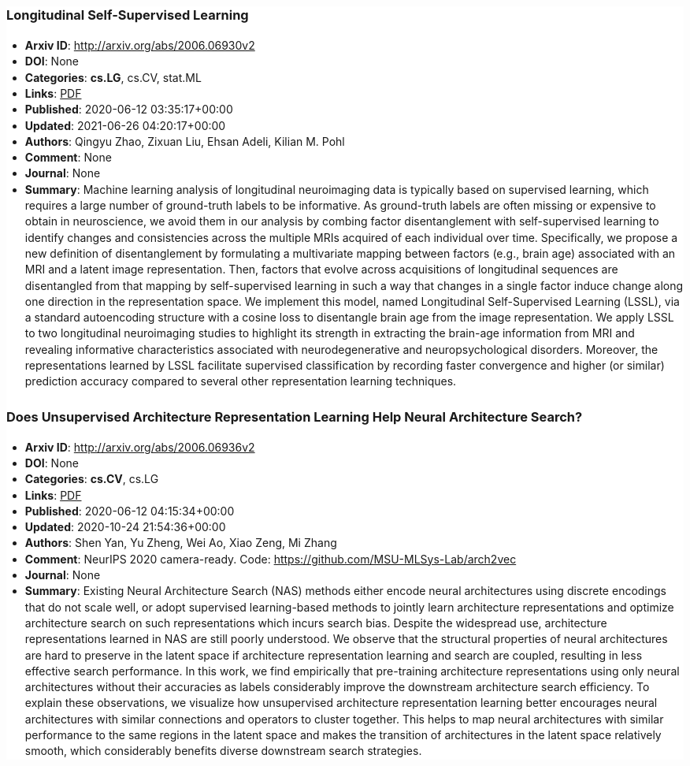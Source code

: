 

### Longitudinal Self-Supervised Learning
- **Arxiv ID**: http://arxiv.org/abs/2006.06930v2
- **DOI**: None
- **Categories**: **cs.LG**, cs.CV, stat.ML
- **Links**: [PDF](http://arxiv.org/pdf/2006.06930v2)
- **Published**: 2020-06-12 03:35:17+00:00
- **Updated**: 2021-06-26 04:20:17+00:00
- **Authors**: Qingyu Zhao, Zixuan Liu, Ehsan Adeli, Kilian M. Pohl
- **Comment**: None
- **Journal**: None
- **Summary**: Machine learning analysis of longitudinal neuroimaging data is typically based on supervised learning, which requires a large number of ground-truth labels to be informative. As ground-truth labels are often missing or expensive to obtain in neuroscience, we avoid them in our analysis by combing factor disentanglement with self-supervised learning to identify changes and consistencies across the multiple MRIs acquired of each individual over time. Specifically, we propose a new definition of disentanglement by formulating a multivariate mapping between factors (e.g., brain age) associated with an MRI and a latent image representation. Then, factors that evolve across acquisitions of longitudinal sequences are disentangled from that mapping by self-supervised learning in such a way that changes in a single factor induce change along one direction in the representation space. We implement this model, named Longitudinal Self-Supervised Learning (LSSL), via a standard autoencoding structure with a cosine loss to disentangle brain age from the image representation. We apply LSSL to two longitudinal neuroimaging studies to highlight its strength in extracting the brain-age information from MRI and revealing informative characteristics associated with neurodegenerative and neuropsychological disorders. Moreover, the representations learned by LSSL facilitate supervised classification by recording faster convergence and higher (or similar) prediction accuracy compared to several other representation learning techniques.



### Does Unsupervised Architecture Representation Learning Help Neural Architecture Search?
- **Arxiv ID**: http://arxiv.org/abs/2006.06936v2
- **DOI**: None
- **Categories**: **cs.CV**, cs.LG
- **Links**: [PDF](http://arxiv.org/pdf/2006.06936v2)
- **Published**: 2020-06-12 04:15:34+00:00
- **Updated**: 2020-10-24 21:54:36+00:00
- **Authors**: Shen Yan, Yu Zheng, Wei Ao, Xiao Zeng, Mi Zhang
- **Comment**: NeurIPS 2020 camera-ready. Code:
  https://github.com/MSU-MLSys-Lab/arch2vec
- **Journal**: None
- **Summary**: Existing Neural Architecture Search (NAS) methods either encode neural architectures using discrete encodings that do not scale well, or adopt supervised learning-based methods to jointly learn architecture representations and optimize architecture search on such representations which incurs search bias. Despite the widespread use, architecture representations learned in NAS are still poorly understood. We observe that the structural properties of neural architectures are hard to preserve in the latent space if architecture representation learning and search are coupled, resulting in less effective search performance. In this work, we find empirically that pre-training architecture representations using only neural architectures without their accuracies as labels considerably improve the downstream architecture search efficiency. To explain these observations, we visualize how unsupervised architecture representation learning better encourages neural architectures with similar connections and operators to cluster together. This helps to map neural architectures with similar performance to the same regions in the latent space and makes the transition of architectures in the latent space relatively smooth, which considerably benefits diverse downstream search strategies.
